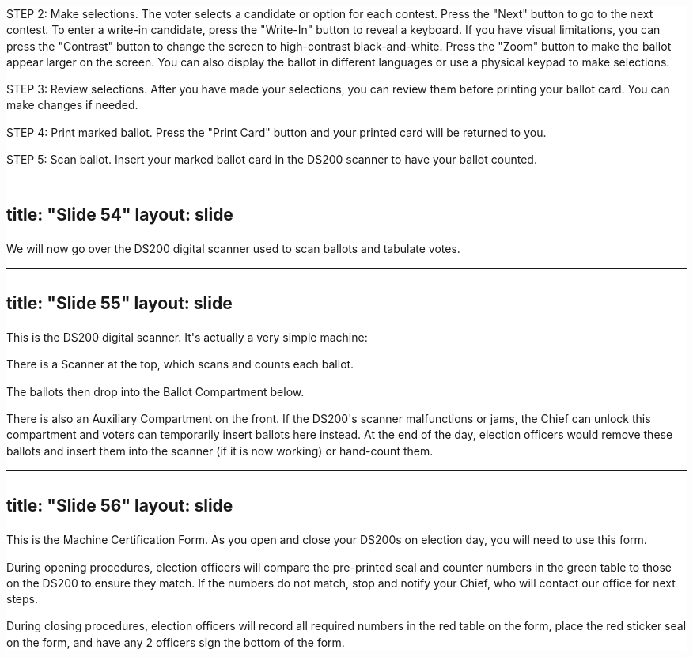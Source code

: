 STEP 2: Make selections. The voter selects a candidate or option for each contest. Press the "Next" button to go to the next contest. To enter a write-in candidate, press the "Write-In" button to reveal a keyboard. If you have visual limitations, you can press the "Contrast" button to change the screen to high-contrast black-and-white. Press the "Zoom" button to make the ballot appear larger on the screen. You can also display the ballot in different languages or use a physical keypad to make selections.

STEP 3: Review selections. After you have made your selections, you can review them before printing your ballot card. You can make changes if needed.

STEP 4: Print marked ballot. Press the "Print Card" button and your printed card will be returned to you.

STEP 5: Scan ballot. Insert your marked ballot card in the DS200 scanner to have your ballot counted.


---
title: "Slide 54"
layout: slide
---

We will now go over the DS200 digital scanner used to scan ballots and tabulate votes.


---
title: "Slide 55"
layout: slide
---

This is the DS200 digital scanner. It's actually a very simple machine:

There is a Scanner at the top, which scans and counts each ballot.

The ballots then drop into the Ballot Compartment below.

There is also an Auxiliary Compartment on the front. If the DS200's scanner malfunctions or jams, the Chief can unlock this compartment and voters can temporarily insert ballots here instead. At the end of the day, election officers would remove these ballots and insert them into the scanner (if it is now working) or hand-count them.


---
title: "Slide 56"
layout: slide
---

This is the Machine Certification Form. As you open and close your DS200s on election day, you will need to use this form.

During opening procedures, election officers will compare the pre-printed seal and counter numbers in the green table to those on the DS200 to ensure they match. If the numbers do not match, stop and notify your Chief, who will contact our office for next steps.

During closing procedures, election officers will record all required numbers in the red table on the form, place the red sticker seal on the form, and have any 2 officers sign the bottom of the form.
